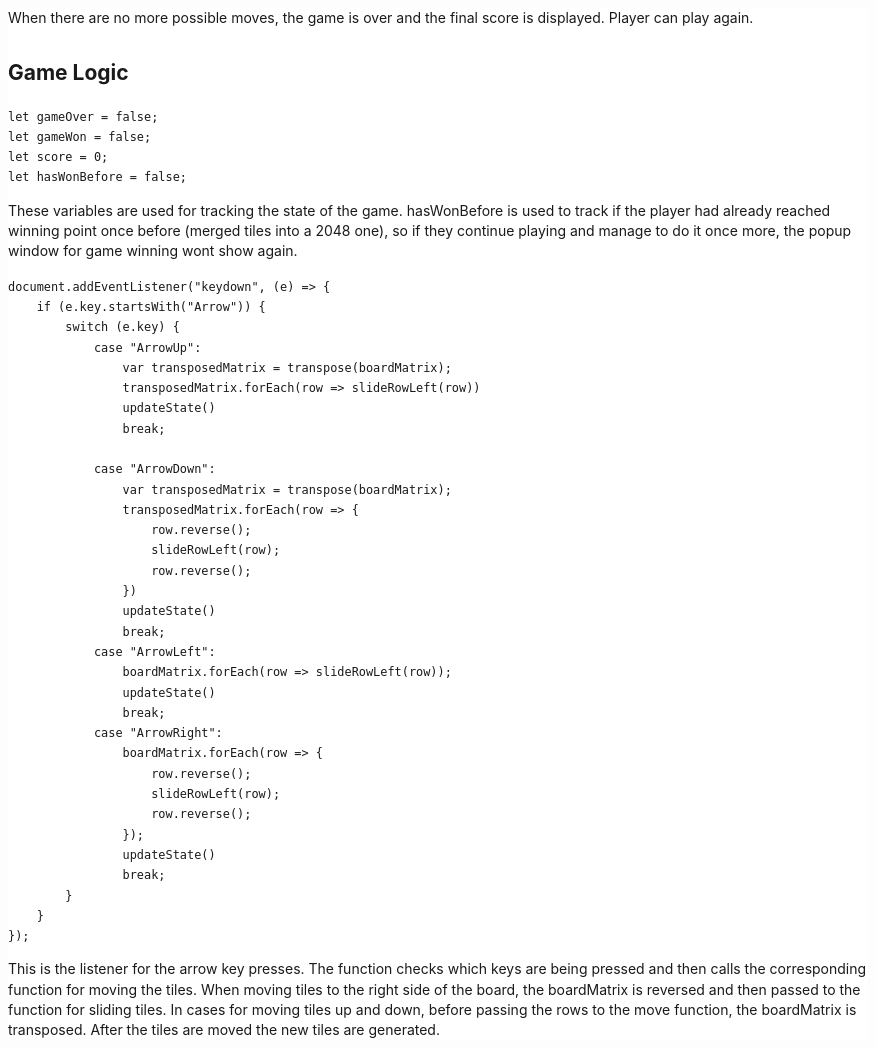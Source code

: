 When there are no more possible moves, the game is over and the final score is displayed. Player can play again.

## Game Logic

```
let gameOver = false;
let gameWon = false;
let score = 0;
let hasWonBefore = false;
```
These variables are used for tracking the state of the game. hasWonBefore is used to track if the player had already reached winning point once before (merged tiles into a 2048 one), so if they continue playing and manage to do it once more, the popup window for game winning wont show again.
```
document.addEventListener("keydown", (e) => {
    if (e.key.startsWith("Arrow")) {
        switch (e.key) {
            case "ArrowUp":
                var transposedMatrix = transpose(boardMatrix);
                transposedMatrix.forEach(row => slideRowLeft(row))
                updateState() 
                break;

            case "ArrowDown":
                var transposedMatrix = transpose(boardMatrix);
                transposedMatrix.forEach(row => {
                    row.reverse();
                    slideRowLeft(row);
                    row.reverse();
                })
                updateState() 
                break;
            case "ArrowLeft":
                boardMatrix.forEach(row => slideRowLeft(row));
                updateState() 
                break;
            case "ArrowRight":
                boardMatrix.forEach(row => {
                    row.reverse();
                    slideRowLeft(row);
                    row.reverse();
                });
                updateState()
                break;
        }
    }
});
```
This is the listener for the arrow key presses. The function checks which keys are being pressed and then calls the corresponding function for moving the tiles. When moving tiles to the right side of the board, the boardMatrix is reversed and then passed to the function for sliding tiles. In cases for moving tiles up and down, before passing the rows to the move function, the boardMatrix is transposed. After the tiles are moved the new tiles are generated. 
